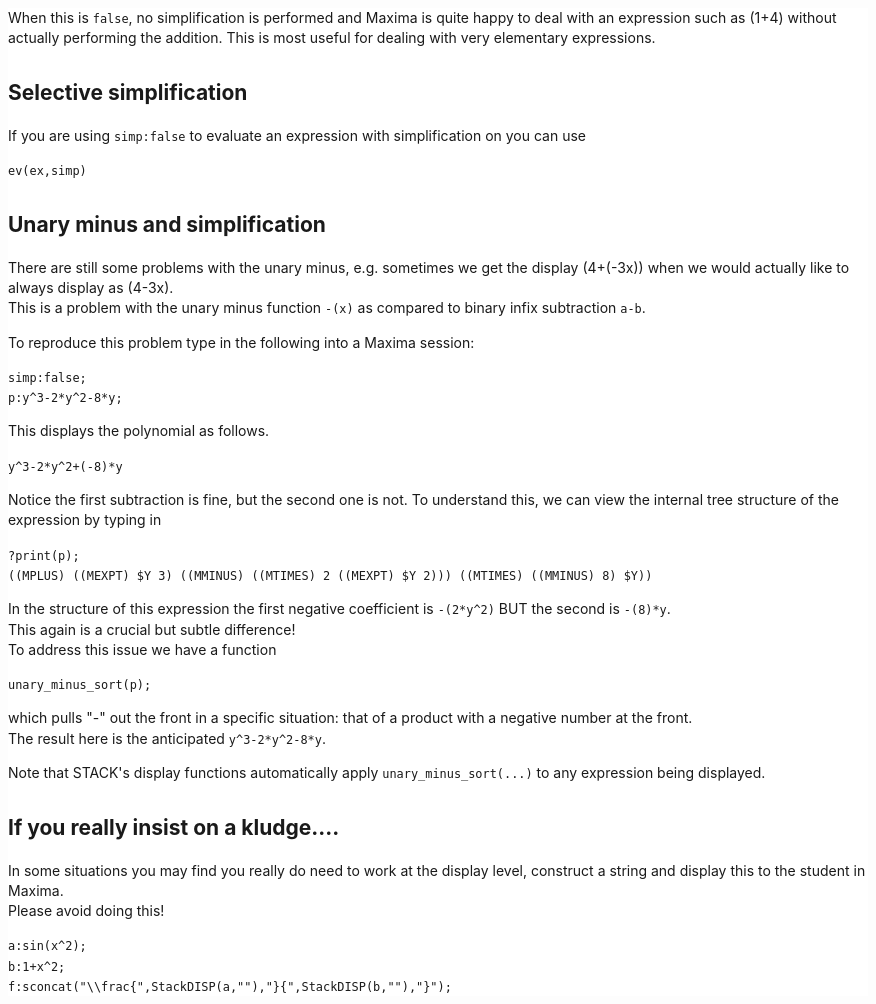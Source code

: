When this is `false`, no simplification is performed and Maxima is quite happy to deal with an expression such as \(1+4\) without actually performing the addition.
This is most useful for dealing with very elementary expressions.

## Selective simplification

If you are using `simp:false` to evaluate an expression with simplification on you can use

    ev(ex,simp)

## Unary minus and simplification

There are still some problems with the unary minus, e.g. sometimes we get the display \(4+(-3x)\) when we would actually like to always display as \(4-3x\).  
This is a problem with the unary minus function `-(x)` as compared to binary infix subtraction `a-b`.

To reproduce this problem type in the following into a Maxima session:

    simp:false;
    p:y^3-2*y^2-8*y;

This displays the polynomial as follows.

    y^3-2*y^2+(-8)*y

Notice the first subtraction is fine, but the second one is not.  To understand this, we can view the internal tree structure of the expression by typing in

    ?print(p);
    ((MPLUS) ((MEXPT) $Y 3) ((MMINUS) ((MTIMES) 2 ((MEXPT) $Y 2))) ((MTIMES) ((MMINUS) 8) $Y))

In the structure of this expression the first negative coefficient is `-(2*y^2)` BUT the second is `-(8)*y`.   
This again is a crucial but subtle difference!  
To address this issue we have a function

    unary_minus_sort(p);

which pulls "-" out the front in a specific situation: that of a product with a negative number at the front.  
The result here is the anticipated `y^3-2*y^2-8*y`.

Note that STACK's display functions automatically apply `unary_minus_sort(...)` to any expression being displayed.

## If you really insist on a kludge....

In some situations you may find you really do need to work at the display level, construct a string and display this to the student in Maxima.  
Please avoid doing this!

    a:sin(x^2);
    b:1+x^2;
    f:sconcat("\\frac{",StackDISP(a,""),"}{",StackDISP(b,""),"}");
